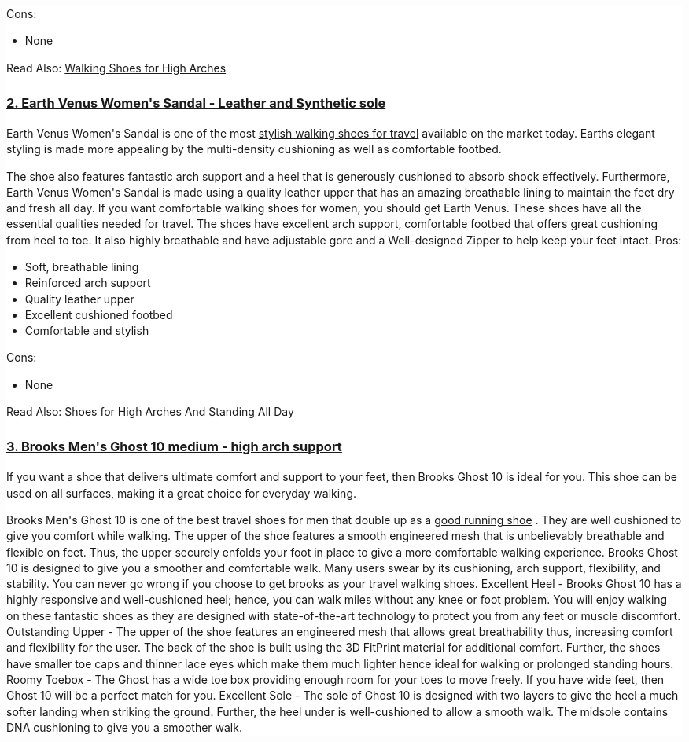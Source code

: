 Cons:
- None

Read Also:
[Walking Shoes for High Arches](https://pestpolicy.com/best-walking-shoes-for-high-arches/)
### [2. Earth Venus Women's Sandal - Leather and Synthetic sole](https://www.amazon.com/dp/B005B7DVLM/?tag=p-policy-20)
Earth Venus Women's Sandal is one of the most
[stylish walking shoes for travel](https://www.google.com/search?rlz=1C1CHBD_enKE773KE778&q=stylish+walking+shoes+for+travel&sa=X&ved=0ahUKEwj85Jq1-OHaAhXkg-AKHWvIBk4Q1QIItAMoAA)
available on the market today. Earths elegant styling is made more appealing by the multi-density cushioning as well as comfortable footbed.

The shoe also features fantastic arch support and a heel that is generously cushioned to absorb shock effectively.
Furthermore, Earth Venus Women's Sandal is made using a quality leather upper that has an amazing breathable lining to maintain the feet dry and fresh all day.
If you want comfortable walking shoes for women, you should get Earth Venus. These shoes have all the essential qualities needed for travel.
The shoes have excellent arch support, comfortable footbed that offers great cushioning from heel to toe. It also highly breathable and have adjustable gore and a Well-designed Zipper to help keep your feet intact.
Pros:
- Soft, breathable lining
- Reinforced arch support
- Quality leather upper
- Excellent cushioned footbed
- Comfortable and stylish

Cons:
- None

Read Also:
[Shoes for High Arches And Standing All Day](https://pestpolicy.com/best-shoes-for-high-arches-and-standing-all-day/)
### [3. Brooks Men's Ghost 10 medium - high arch support](https://www.amazon.com/dp/B01N8WY1FF/?tag=p-policy-20)
If you want a shoe that delivers ultimate comfort and support to your feet, then Brooks Ghost 10 is ideal for you. This shoe can be used on all surfaces, making it a great choice for everyday walking.

Brooks Men's Ghost 10 is one of the best travel shoes for men that double up as a
[good running shoe](https://pestpolicy.com/best-cushioned-running-shoes-for-bad-knees/)
. They are well cushioned to give you comfort while walking.
The upper of the shoe features a smooth engineered mesh that is unbelievably breathable and flexible on feet. Thus, the upper securely enfolds your foot in place to give a more comfortable walking experience.
Brooks Ghost 10 is designed to give you a smoother and comfortable walk. Many users swear by its cushioning, arch support, flexibility, and stability. You can never go wrong if you choose to get brooks as your travel walking shoes.
Excellent Heel - Brooks Ghost 10 has a highly responsive and well-cushioned heel; hence, you can walk miles without any knee or foot problem.
You will enjoy walking on these fantastic shoes as they are designed with state-of-the-art technology to protect you from any feet or muscle discomfort.
Outstanding Upper - The upper of the shoe features an engineered mesh that allows great breathability thus, increasing comfort and flexibility for the user.
The back of the shoe is built using the 3D FitPrint material for additional comfort. Further, the shoes have smaller toe caps and thinner lace eyes which make them much lighter hence ideal for walking or prolonged standing hours.
Roomy Toebox - The Ghost has a wide toe box providing enough room for your toes to move freely. If you have wide feet, then Ghost 10 will be a perfect match for you.
Excellent Sole - The sole of Ghost 10 is designed with two layers to give the heel a much softer landing when striking the ground. Further, the heel under is well-cushioned to allow a smooth walk. The midsole contains DNA cushioning to give you a smoother walk.